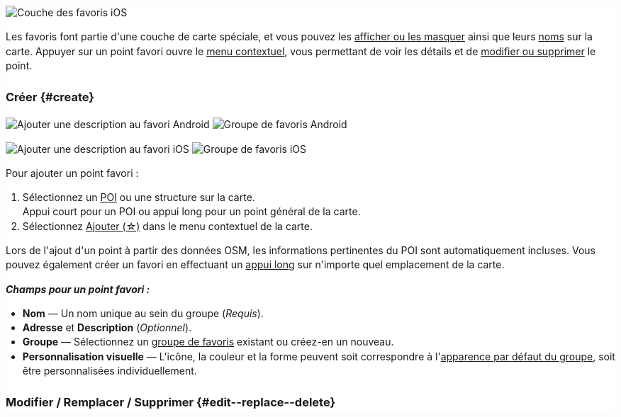 ![Couche des favoris iOS](@site/static/img/map/favorites_layer_ios.png)

</TabItem>

</Tabs>

Les favoris font partie d'une couche de carte spéciale, et vous pouvez les [afficher ou les masquer](../map/point-layers-on-map.md#favorites) ainsi que leurs [noms](../map/point-layers-on-map.md#favorite-and-poi-names) sur la carte. Appuyer sur un point favori ouvre le [menu contextuel](../map/map-context-menu.md#favorites--track-points-from-the-group), vous permettant de voir les détails et de [modifier ou supprimer](../map/map-context-menu.md#add--edit-favorite) le point.


### Créer {#create}

<Tabs groupId="operating-systems" queryString="current-os">

<TabItem value="android" label="Android">

![Ajouter une description au favori Android](@site/static/img/personal/favorite_add_descr_android.png)  ![Groupe de favoris Android](@site/static/img/personal/favorite_group_android.png)

</TabItem>

<TabItem value="ios" label="iOS">

![Ajouter une description au favori iOS](@site/static/img/personal/favorite_add_descr_ios.png)  ![Groupe de favoris iOS](@site/static/img/personal/favorite_group_ios.png)

</TabItem>

</Tabs>

Pour ajouter un point favori :

1. Sélectionnez un [POI](../map/point-layers-on-map.md#points-of-interest-pois) ou une structure sur la carte.  
    Appui court pour un POI ou appui long pour un point général de la carte.
2. Sélectionnez [Ajouter (☆)](../map/map-context-menu.md#add--edit-favorite) dans le menu contextuel de la carte.

Lors de l'ajout d'un point à partir des données OSM, les informations pertinentes du POI sont automatiquement incluses. Vous pouvez également créer un favori en effectuant un [appui long](../map/map-context-menu.md#select-any-point-long-tap) sur n'importe quel emplacement de la carte.

***Champs pour un point favori :***

- **Nom** — Un nom unique au sein du groupe (*Requis*).
- **Adresse** et **Description** (*Optionnel*).
- **Groupe** — Sélectionnez un [groupe de favoris](#manage-favorites) existant ou créez-en un nouveau.
- **Personnalisation visuelle** — L'icône, la couleur et la forme peuvent soit correspondre à l'[apparence par défaut du groupe](#change-group-appearance), soit être personnalisées individuellement.


### Modifier / Remplacer / Supprimer {#edit--replace--delete}

<Tabs groupId="operating-systems" queryString="current-os">
